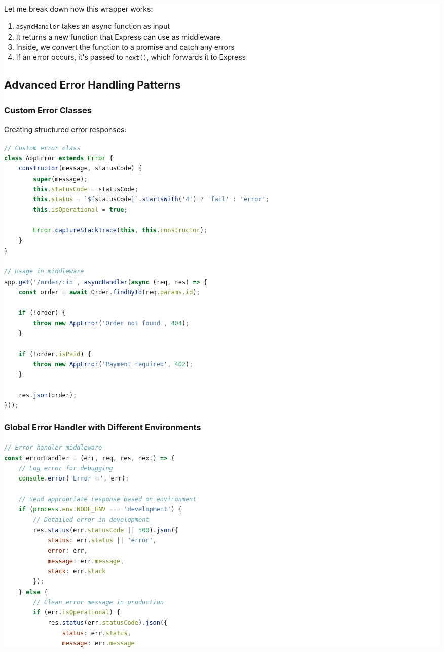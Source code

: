 Let me break down how this wrapper works:

1. `asyncHandler` takes an async function as input
2. It returns a new function that Express can use as middleware
3. Inside, we convert the function to a promise and catch any errors
4. If an error occurs, it's passed to `next()`, which forwards it to Express

## Advanced Error Handling Patterns

### Custom Error Classes

Creating structured error responses:

```javascript
// Custom error class
class AppError extends Error {
    constructor(message, statusCode) {
        super(message);
        this.statusCode = statusCode;
        this.status = `${statusCode}`.startsWith('4') ? 'fail' : 'error';
        this.isOperational = true;
      
        Error.captureStackTrace(this, this.constructor);
    }
}

// Usage in middleware
app.get('/order/:id', asyncHandler(async (req, res) => {
    const order = await Order.findById(req.params.id);
  
    if (!order) {
        throw new AppError('Order not found', 404);
    }
  
    if (!order.isPaid) {
        throw new AppError('Payment required', 402);
    }
  
    res.json(order);
}));
```

### Global Error Handler with Different Environments

```javascript
// Error handler middleware
const errorHandler = (err, req, res, next) => {
    // Log error for debugging
    console.error('Error 💥', err);
  
    // Send appropriate response based on environment
    if (process.env.NODE_ENV === 'development') {
        // Detailed error in development
        res.status(err.statusCode || 500).json({
            status: err.status || 'error',
            error: err,
            message: err.message,
            stack: err.stack
        });
    } else {
        // Clean error message in production
        if (err.isOperational) {
            res.status(err.statusCode).json({
                status: err.status,
                message: err.message
```
